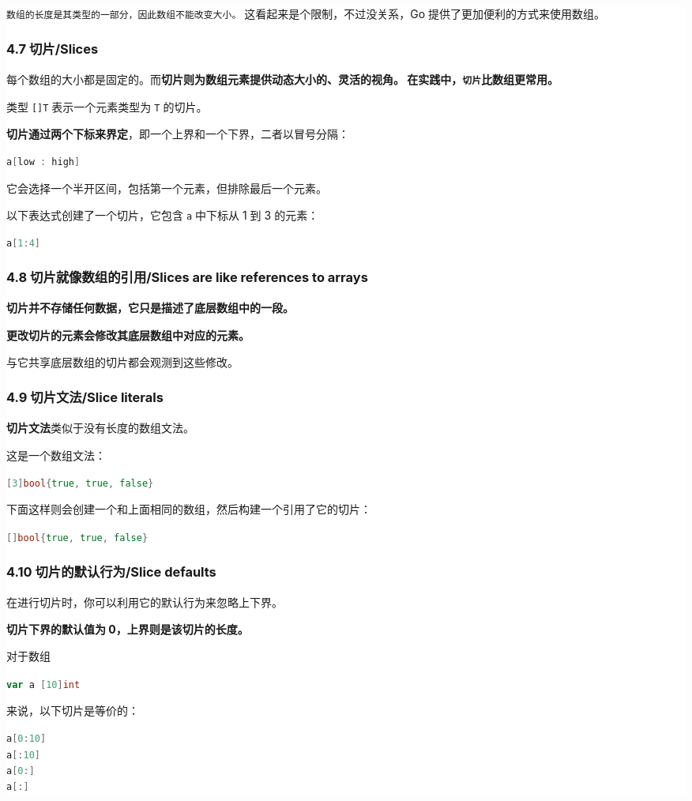 `数组的长度是其类型的一部分，因此数组不能改变大小。`
这看起来是个限制，不过没关系，Go 提供了更加便利的方式来使用数组。


### 4.7 切片/Slices
每个数组的大小都是固定的。而**切片则为数组元素提供动态大小的、灵活的视角。
在实践中，`切片`比数组更常用。**

类型 `[]T` 表示一个元素类型为 `T` 的切片。

**切片通过两个下标来界定**，即一个上界和一个下界，二者以冒号分隔：
```go
a[low : high]
```
它会选择一个半开区间，包括第一个元素，但排除最后一个元素。

以下表达式创建了一个切片，它包含 `a` 中下标从 1 到 3 的元素：
```go
a[1:4]
```


### 4.8 切片就像数组的引用/Slices are like references to arrays
**切片并不存储任何数据，它只是描述了底层数组中的一段。**

**更改切片的元素会修改其底层数组中对应的元素。**

与它共享底层数组的切片都会观测到这些修改。


### 4.9 切片文法/Slice literals
**切片文法**类似于没有长度的数组文法。

这是一个数组文法：
```go
[3]bool{true, true, false}
```

下面这样则会创建一个和上面相同的数组，然后构建一个引用了它的切片：
```go
[]bool{true, true, false}
```


### 4.10 切片的默认行为/Slice defaults
在进行切片时，你可以利用它的默认行为来忽略上下界。

**切片下界的默认值为 0，上界则是该切片的长度。**

对于数组
```go
var a [10]int
```

来说，以下切片是等价的：
```go
a[0:10]
a[:10]
a[0:]
a[:]
```
